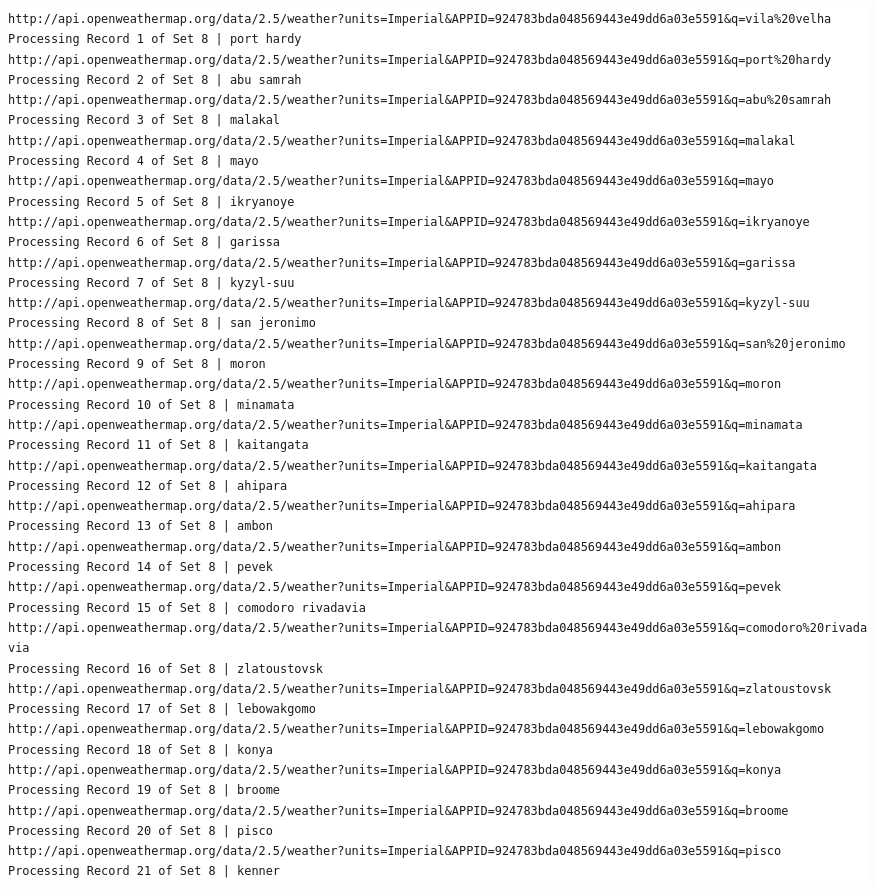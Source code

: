     http://api.openweathermap.org/data/2.5/weather?units=Imperial&APPID=924783bda048569443e49dd6a03e5591&q=vila%20velha
    Processing Record 1 of Set 8 | port hardy
    http://api.openweathermap.org/data/2.5/weather?units=Imperial&APPID=924783bda048569443e49dd6a03e5591&q=port%20hardy
    Processing Record 2 of Set 8 | abu samrah
    http://api.openweathermap.org/data/2.5/weather?units=Imperial&APPID=924783bda048569443e49dd6a03e5591&q=abu%20samrah
    Processing Record 3 of Set 8 | malakal
    http://api.openweathermap.org/data/2.5/weather?units=Imperial&APPID=924783bda048569443e49dd6a03e5591&q=malakal
    Processing Record 4 of Set 8 | mayo
    http://api.openweathermap.org/data/2.5/weather?units=Imperial&APPID=924783bda048569443e49dd6a03e5591&q=mayo
    Processing Record 5 of Set 8 | ikryanoye
    http://api.openweathermap.org/data/2.5/weather?units=Imperial&APPID=924783bda048569443e49dd6a03e5591&q=ikryanoye
    Processing Record 6 of Set 8 | garissa
    http://api.openweathermap.org/data/2.5/weather?units=Imperial&APPID=924783bda048569443e49dd6a03e5591&q=garissa
    Processing Record 7 of Set 8 | kyzyl-suu
    http://api.openweathermap.org/data/2.5/weather?units=Imperial&APPID=924783bda048569443e49dd6a03e5591&q=kyzyl-suu
    Processing Record 8 of Set 8 | san jeronimo
    http://api.openweathermap.org/data/2.5/weather?units=Imperial&APPID=924783bda048569443e49dd6a03e5591&q=san%20jeronimo
    Processing Record 9 of Set 8 | moron
    http://api.openweathermap.org/data/2.5/weather?units=Imperial&APPID=924783bda048569443e49dd6a03e5591&q=moron
    Processing Record 10 of Set 8 | minamata
    http://api.openweathermap.org/data/2.5/weather?units=Imperial&APPID=924783bda048569443e49dd6a03e5591&q=minamata
    Processing Record 11 of Set 8 | kaitangata
    http://api.openweathermap.org/data/2.5/weather?units=Imperial&APPID=924783bda048569443e49dd6a03e5591&q=kaitangata
    Processing Record 12 of Set 8 | ahipara
    http://api.openweathermap.org/data/2.5/weather?units=Imperial&APPID=924783bda048569443e49dd6a03e5591&q=ahipara
    Processing Record 13 of Set 8 | ambon
    http://api.openweathermap.org/data/2.5/weather?units=Imperial&APPID=924783bda048569443e49dd6a03e5591&q=ambon
    Processing Record 14 of Set 8 | pevek
    http://api.openweathermap.org/data/2.5/weather?units=Imperial&APPID=924783bda048569443e49dd6a03e5591&q=pevek
    Processing Record 15 of Set 8 | comodoro rivadavia
    http://api.openweathermap.org/data/2.5/weather?units=Imperial&APPID=924783bda048569443e49dd6a03e5591&q=comodoro%20rivadavia
    Processing Record 16 of Set 8 | zlatoustovsk
    http://api.openweathermap.org/data/2.5/weather?units=Imperial&APPID=924783bda048569443e49dd6a03e5591&q=zlatoustovsk
    Processing Record 17 of Set 8 | lebowakgomo
    http://api.openweathermap.org/data/2.5/weather?units=Imperial&APPID=924783bda048569443e49dd6a03e5591&q=lebowakgomo
    Processing Record 18 of Set 8 | konya
    http://api.openweathermap.org/data/2.5/weather?units=Imperial&APPID=924783bda048569443e49dd6a03e5591&q=konya
    Processing Record 19 of Set 8 | broome
    http://api.openweathermap.org/data/2.5/weather?units=Imperial&APPID=924783bda048569443e49dd6a03e5591&q=broome
    Processing Record 20 of Set 8 | pisco
    http://api.openweathermap.org/data/2.5/weather?units=Imperial&APPID=924783bda048569443e49dd6a03e5591&q=pisco
    Processing Record 21 of Set 8 | kenner